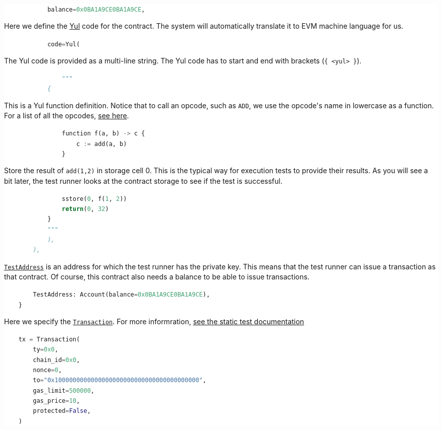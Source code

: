 ```python
            balance=0x0BA1A9CE0BA1A9CE,
```

Here we define the [Yul](https://docs.soliditylang.org/en/v0.8.17/yul.html) code for the contract.
The system will automatically translate it to EVM machine language for us.

```python
            code=Yul(
```

The Yul code is provided as a multi-line string.
The Yul code has to start and end with brackets (`{ <yul> }`).

```python
                """
            {
```

This is a Yul function definition.
Notice that to call an opcode, such as `ADD`, we use the opcode's name in lowercase as a function.
For a list of all the opcodes, [see here](https://www.evm.codes/?fork=merge).

```python
                function f(a, b) -> c {
                    c := add(a, b)
                }
```

Store the result of `add(1,2)` in storage cell 0.
This is the typical way for execution tests to provide their results.
As you will see a bit later, the test runner looks at the contract storage to see if the test is successful.

```python
                sstore(0, f(1, 2))
                return(0, 32)
            }
            """
            ),
        ),
```

[`TestAddress`](https://github.com/ethereum/execution-spec-tests/blob/main/src/ethereum_test_tools/common/constants.py#L8) is an address for which the test runner has the private key.
This means that the test runner can issue a transaction as that contract.
Of course, this contract also needs a balance to be able to issue transactions.


```python
        TestAddress: Account(balance=0x0BA1A9CE0BA1A9CE),
    }
```

Here we specify the [`Transaction`](src/ethereum_test_tools/common/types.py#L516).
For more informration, [see the static test documentation](https://ethereum-tests.readthedocs.io/en/latest/test_filler/state_filler.html#transaction)

```python
    tx = Transaction(
        ty=0x0,
        chain_id=0x0,
        nonce=0,
        to="0x1000000000000000000000000000000000000000",
        gas_limit=500000,
        gas_price=10,
        protected=False,
    )
```
